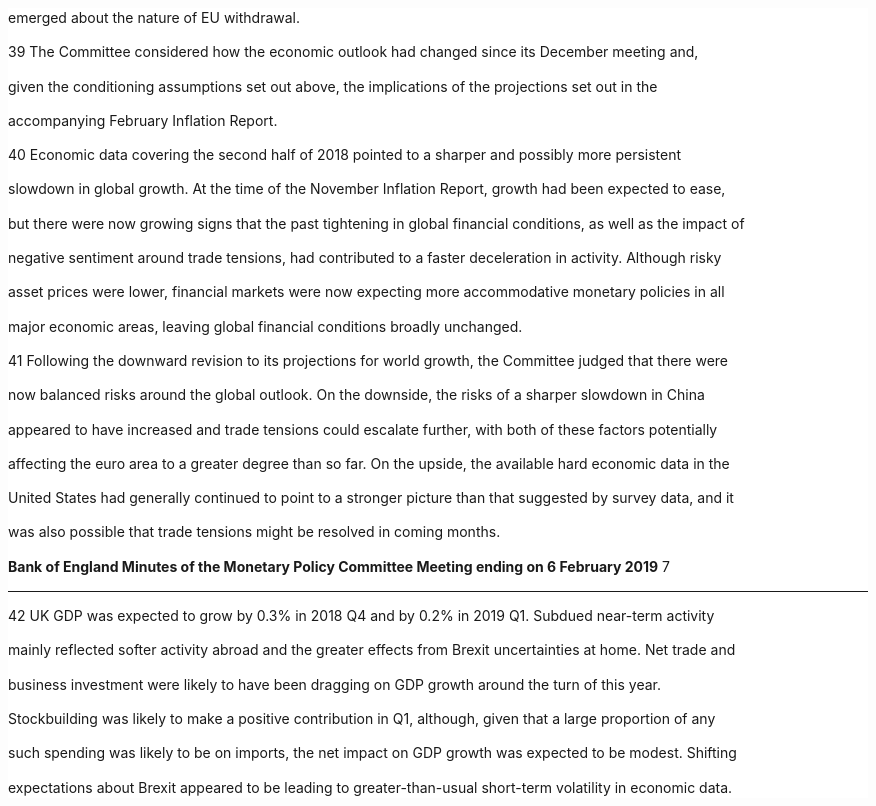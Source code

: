 emerged about the nature of EU withdrawal.

39 The Committee considered how the economic outlook had changed since its December meeting and,

given the conditioning assumptions set out above, the implications of the projections set out in the

accompanying February Inflation Report.

40 Economic data covering the second half of 2018 pointed to a sharper and possibly more persistent

slowdown in global growth. At the time of the November Inflation Report, growth had been expected to ease,

but there were now growing signs that the past tightening in global financial conditions, as well as the impact of

negative sentiment around trade tensions, had contributed to a faster deceleration in activity. Although risky

asset prices were lower, financial markets were now expecting more accommodative monetary policies in all

major economic areas, leaving global financial conditions broadly unchanged.

41 Following the downward revision to its projections for world growth, the Committee judged that there were

now balanced risks around the global outlook. On the downside, the risks of a sharper slowdown in China

appeared to have increased and trade tensions could escalate further, with both of these factors potentially

affecting the euro area to a greater degree than so far. On the upside, the available hard economic data in the

United States had generally continued to point to a stronger picture than that suggested by survey data, and it

was also possible that trade tensions might be resolved in coming months.

**Bank of England Minutes of the Monetary Policy Committee Meeting ending on 6 February 2019** 7


-----

42 UK GDP was expected to grow by 0.3% in 2018 Q4 and by 0.2% in 2019 Q1. Subdued near-term activity

mainly reflected softer activity abroad and the greater effects from Brexit uncertainties at home. Net trade and

business investment were likely to have been dragging on GDP growth around the turn of this year.

Stockbuilding was likely to make a positive contribution in Q1, although, given that a large proportion of any

such spending was likely to be on imports, the net impact on GDP growth was expected to be modest. Shifting

expectations about Brexit appeared to be leading to greater-than-usual short-term volatility in economic data.
